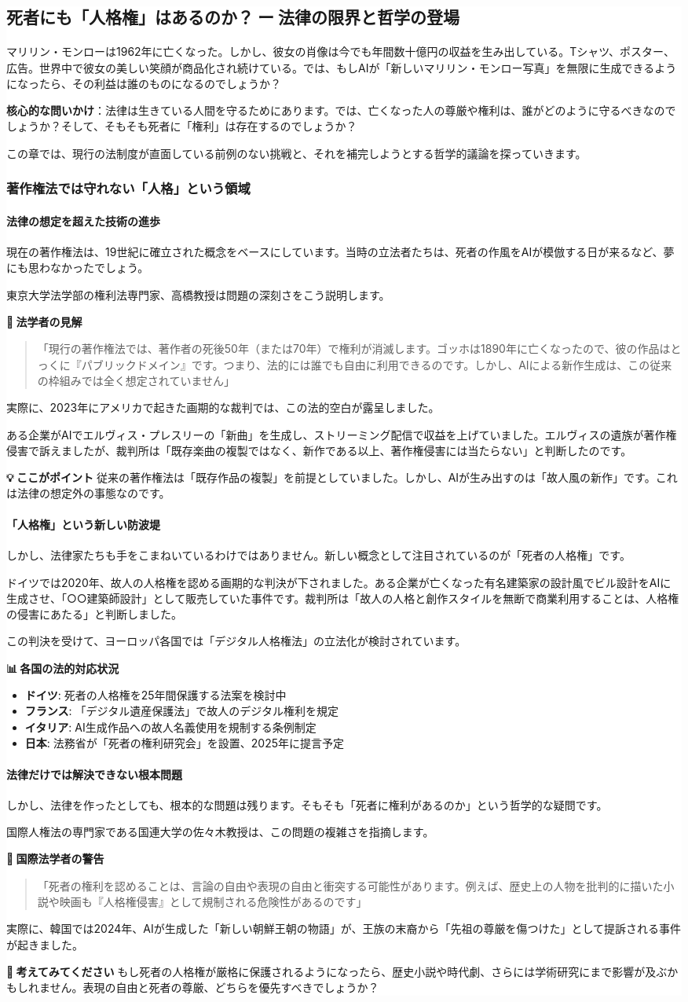 ## 死者にも「人格権」はあるのか？ ー 法律の限界と哲学の登場

マリリン・モンローは1962年に亡くなった。しかし、彼女の肖像は今でも年間数十億円の収益を生み出している。Tシャツ、ポスター、広告。世界中で彼女の美しい笑顔が商品化され続けている。では、もしAIが「新しいマリリン・モンロー写真」を無限に生成できるようになったら、その利益は誰のものになるのでしょうか？

**核心的な問いかけ**：法律は生きている人間を守るためにあります。では、亡くなった人の尊厳や権利は、誰がどのように守るべきなのでしょうか？そして、そもそも死者に「権利」は存在するのでしょうか？

この章では、現行の法制度が直面している前例のない挑戦と、それを補完しようとする哲学的議論を探っていきます。

### 著作権法では守れない「人格」という領域

#### 法律の想定を超えた技術の進歩

現在の著作権法は、19世紀に確立された概念をベースにしています。当時の立法者たちは、死者の作風をAIが模倣する日が来るなど、夢にも思わなかったでしょう。

東京大学法学部の権利法専門家、高橋教授は問題の深刻さをこう説明します。

**📝 法学者の見解**
> 「現行の著作権法では、著作者の死後50年（または70年）で権利が消滅します。ゴッホは1890年に亡くなったので、彼の作品はとっくに『パブリックドメイン』です。つまり、法的には誰でも自由に利用できるのです。しかし、AIによる新作生成は、この従来の枠組みでは全く想定されていません」

実際に、2023年にアメリカで起きた画期的な裁判では、この法的空白が露呈しました。

ある企業がAIでエルヴィス・プレスリーの「新曲」を生成し、ストリーミング配信で収益を上げていました。エルヴィスの遺族が著作権侵害で訴えましたが、裁判所は「既存楽曲の複製ではなく、新作である以上、著作権侵害には当たらない」と判断したのです。

**💡 ここがポイント**
従来の著作権法は「既存作品の複製」を前提としていました。しかし、AIが生み出すのは「故人風の新作」です。これは法律の想定外の事態なのです。

#### 「人格権」という新しい防波堤

しかし、法律家たちも手をこまねいているわけではありません。新しい概念として注目されているのが「死者の人格権」です。

ドイツでは2020年、故人の人格権を認める画期的な判決が下されました。ある企業が亡くなった有名建築家の設計風でビル設計をAIに生成させ、「○○建築師設計」として販売していた事件です。裁判所は「故人の人格と創作スタイルを無断で商業利用することは、人格権の侵害にあたる」と判断しました。

この判決を受けて、ヨーロッパ各国では「デジタル人格権法」の立法化が検討されています。

**📊 各国の法的対応状況**
- **ドイツ**: 死者の人格権を25年間保護する法案を検討中
- **フランス**: 「デジタル遺産保護法」で故人のデジタル権利を規定
- **イタリア**: AI生成作品への故人名義使用を規制する条例制定
- **日本**: 法務省が「死者の権利研究会」を設置、2025年に提言予定

#### 法律だけでは解決できない根本問題

しかし、法律を作ったとしても、根本的な問題は残ります。そもそも「死者に権利があるのか」という哲学的な疑問です。

国際人権法の専門家である国連大学の佐々木教授は、この問題の複雑さを指摘します。

**📝 国際法学者の警告**
> 「死者の権利を認めることは、言論の自由や表現の自由と衝突する可能性があります。例えば、歴史上の人物を批判的に描いた小説や映画も『人格権侵害』として規制される危険性があるのです」

実際に、韓国では2024年、AIが生成した「新しい朝鮮王朝の物語」が、王族の末裔から「先祖の尊厳を傷つけた」として提訴される事件が起きました。

**🤔 考えてみてください**
もし死者の人格権が厳格に保護されるようになったら、歴史小説や時代劇、さらには学術研究にまで影響が及ぶかもしれません。表現の自由と死者の尊厳、どちらを優先すべきでしょうか？
